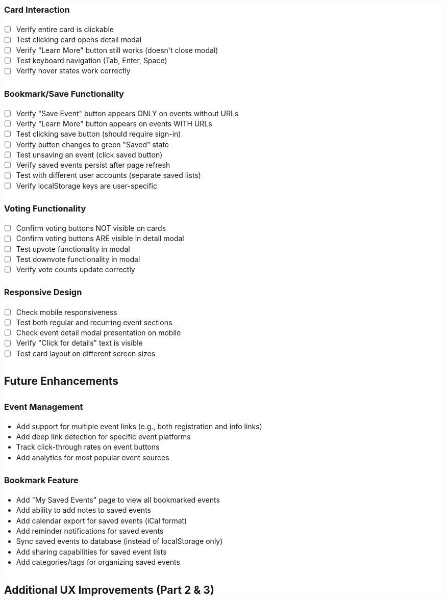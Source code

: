 ### Card Interaction
- [ ] Verify entire card is clickable
- [ ] Test clicking card opens detail modal
- [ ] Verify "Learn More" button still works (doesn't close modal)
- [ ] Test keyboard navigation (Tab, Enter, Space)
- [ ] Verify hover states work correctly

### Bookmark/Save Functionality
- [ ] Verify "Save Event" button appears ONLY on events without URLs
- [ ] Verify "Learn More" button appears on events WITH URLs
- [ ] Test clicking save button (should require sign-in)
- [ ] Verify button changes to green "Saved" state
- [ ] Test unsaving an event (click saved button)
- [ ] Verify saved events persist after page refresh
- [ ] Test with different user accounts (separate saved lists)
- [ ] Verify localStorage keys are user-specific

### Voting Functionality
- [ ] Confirm voting buttons NOT visible on cards
- [ ] Confirm voting buttons ARE visible in detail modal
- [ ] Test upvote functionality in modal
- [ ] Test downvote functionality in modal
- [ ] Verify vote counts update correctly

### Responsive Design
- [ ] Check mobile responsiveness
- [ ] Test both regular and recurring event sections
- [ ] Check event detail modal presentation on mobile
- [ ] Verify "Click for details" text is visible
- [ ] Test card layout on different screen sizes

## Future Enhancements

### Event Management
- Add support for multiple event links (e.g., both registration and info links)
- Add deep link detection for specific event platforms
- Track click-through rates on event buttons
- Add analytics for most popular event sources

### Bookmark Feature
- Add "My Saved Events" page to view all bookmarked events
- Add ability to add notes to saved events
- Add calendar export for saved events (iCal format)
- Add reminder notifications for saved events
- Sync saved events to database (instead of localStorage only)
- Add sharing capabilities for saved event lists
- Add categories/tags for organizing saved events

## Additional UX Improvements (Part 2 & 3)
